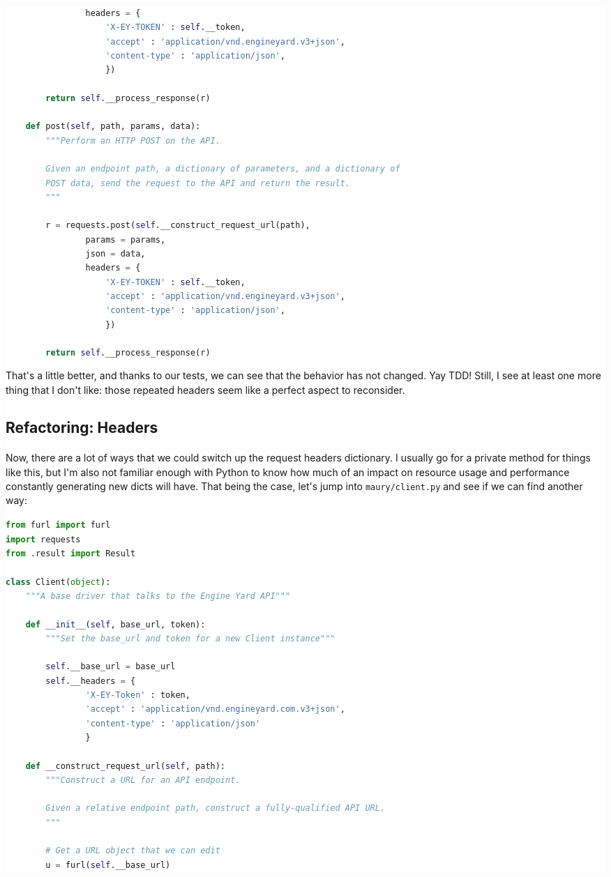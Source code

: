 ```python
                headers = {
                    'X-EY-TOKEN' : self.__token,
                    'accept' : 'application/vnd.engineyard.v3+json',
                    'content-type' : 'application/json',
                    })

        return self.__process_response(r)

    def post(self, path, params, data):
        """Perform an HTTP POST on the API.
        
        Given an endpoint path, a dictionary of parameters, and a dictionary of
        POST data, send the request to the API and return the result.
        """

        r = requests.post(self.__construct_request_url(path),
                params = params,
                json = data,
                headers = {
                    'X-EY-TOKEN' : self.__token,
                    'accept' : 'application/vnd.engineyard.v3+json',
                    'content-type' : 'application/json',
                    })

        return self.__process_response(r)
```

That's a little better, and thanks to our tests, we can see that the behavior has not changed. Yay TDD! Still, I see at least one more thing that I don't like: those repeated headers seem like a perfect aspect to reconsider.

## Refactoring: Headers ##

Now, there are a lot of ways that we could switch up the request headers dictionary. I usually go for a private method for things like this, but I'm also not familiar enough with Python to know how much of an impact on resource usage and performance constantly generating new dicts will have. That being the case, let's jump into `maury/client.py` and see if we can find another way:

```python
from furl import furl
import requests
from .result import Result

class Client(object):
    """A base driver that talks to the Engine Yard API"""

    def __init__(self, base_url, token):
        """Set the base_url and token for a new Client instance"""

        self.__base_url = base_url
        self.__headers = {
                'X-EY-Token' : token,
                'accept' : 'application/vnd.engineyard.com.v3+json',
                'content-type' : 'application/json'
                }

    def __construct_request_url(self, path):
        """Construct a URL for an API endpoint.
        
        Given a relative endpoint path, construct a fully-qualified API URL.
        """

        # Get a URL object that we can edit
        u = furl(self.__base_url)
```